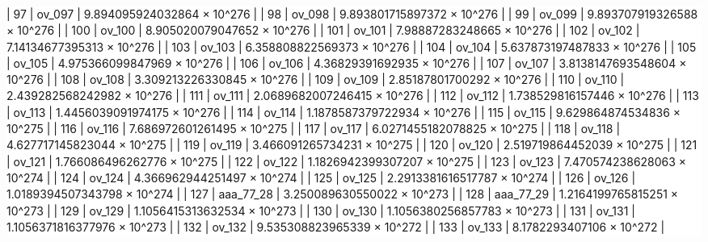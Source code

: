 | 97 | ov_097 | 9.894095924032864 × 10^276 |
| 98 | ov_098 | 9.893801715897372 × 10^276 |
| 99 | ov_099 | 9.893707919326588 × 10^276 |
| 100 | ov_100 | 8.905020079047652 × 10^276 |
| 101 | ov_101 | 7.98887283248665 × 10^276 |
| 102 | ov_102 | 7.14134677395313 × 10^276 |
| 103 | ov_103 | 6.358808822569373 × 10^276 |
| 104 | ov_104 | 5.637873197487833 × 10^276 |
| 105 | ov_105 | 4.975366099847969 × 10^276 |
| 106 | ov_106 | 4.36829391692935 × 10^276 |
| 107 | ov_107 | 3.8138147693548604 × 10^276 |
| 108 | ov_108 | 3.309213226330845 × 10^276 |
| 109 | ov_109 | 2.85187801700292 × 10^276 |
| 110 | ov_110 | 2.439282568242982 × 10^276 |
| 111 | ov_111 | 2.0689682007246415 × 10^276 |
| 112 | ov_112 | 1.738529816157446 × 10^276 |
| 113 | ov_113 | 1.4456039091974175 × 10^276 |
| 114 | ov_114 | 1.1878587379722934 × 10^276 |
| 115 | ov_115 | 9.629864874534836 × 10^275 |
| 116 | ov_116 | 7.686972601261495 × 10^275 |
| 117 | ov_117 | 6.0271455182078825 × 10^275 |
| 118 | ov_118 | 4.627717145823044 × 10^275 |
| 119 | ov_119 | 3.466091265734231 × 10^275 |
| 120 | ov_120 | 2.519719864452039 × 10^275 |
| 121 | ov_121 | 1.766086496262776 × 10^275 |
| 122 | ov_122 | 1.1826942399307207 × 10^275 |
| 123 | ov_123 | 7.470574238628063 × 10^274 |
| 124 | ov_124 | 4.366962944251497 × 10^274 |
| 125 | ov_125 | 2.2913381616517787 × 10^274 |
| 126 | ov_126 | 1.0189394507343798 × 10^274 |
| 127 | aaa_77_28 | 3.250089630550022 × 10^273 |
| 128 | aaa_77_29 | 1.2164199765815251 × 10^273 |
| 129 | ov_129 | 1.1056415313632534 × 10^273 |
| 130 | ov_130 | 1.1056380256857783 × 10^273 |
| 131 | ov_131 | 1.1056371816377976 × 10^273 |
| 132 | ov_132 | 9.535308823965339 × 10^272 |
| 133 | ov_133 | 8.1782293407106 × 10^272 |